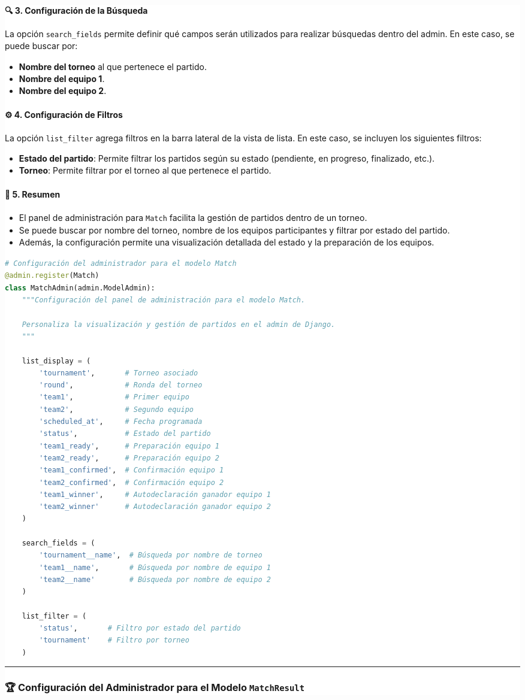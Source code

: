 #### 🔍 3. **Configuración de la Búsqueda**

La opción `search_fields` permite definir qué campos serán utilizados para realizar búsquedas dentro del admin. En este caso, se puede buscar por:

- **Nombre del torneo** al que pertenece el partido.
- **Nombre del equipo 1**.
- **Nombre del equipo 2**.

#### ⚙️ 4. **Configuración de Filtros**

La opción `list_filter` agrega filtros en la barra lateral de la vista de lista. En este caso, se incluyen los siguientes filtros:

- **Estado del partido**: Permite filtrar los partidos según su estado (pendiente, en progreso, finalizado, etc.).
- **Torneo**: Permite filtrar por el torneo al que pertenece el partido.

#### 📝 5. **Resumen**

- El panel de administración para `Match` facilita la gestión de partidos dentro de un torneo.
- Se puede buscar por nombre del torneo, nombre de los equipos participantes y filtrar por estado del partido.
- Además, la configuración permite una visualización detallada del estado y la preparación de los equipos.

```python
# Configuración del administrador para el modelo Match
@admin.register(Match)
class MatchAdmin(admin.ModelAdmin):
    """Configuración del panel de administración para el modelo Match.
    
    Personaliza la visualización y gestión de partidos en el admin de Django.
    """
    
    list_display = (
        'tournament',       # Torneo asociado
        'round',            # Ronda del torneo
        'team1',            # Primer equipo
        'team2',            # Segundo equipo
        'scheduled_at',     # Fecha programada
        'status',           # Estado del partido
        'team1_ready',      # Preparación equipo 1
        'team2_ready',      # Preparación equipo 2
        'team1_confirmed',  # Confirmación equipo 1
        'team2_confirmed',  # Confirmación equipo 2
        'team1_winner',     # Autodeclaración ganador equipo 1
        'team2_winner'      # Autodeclaración ganador equipo 2
    )
    
    search_fields = (
        'tournament__name',  # Búsqueda por nombre de torneo
        'team1__name',       # Búsqueda por nombre de equipo 1
        'team2__name'        # Búsqueda por nombre de equipo 2
    )
    
    list_filter = (
        'status',       # Filtro por estado del partido
        'tournament'    # Filtro por torneo
    )
```
---
### 🏆 Configuración del Administrador para el Modelo `MatchResult` 
